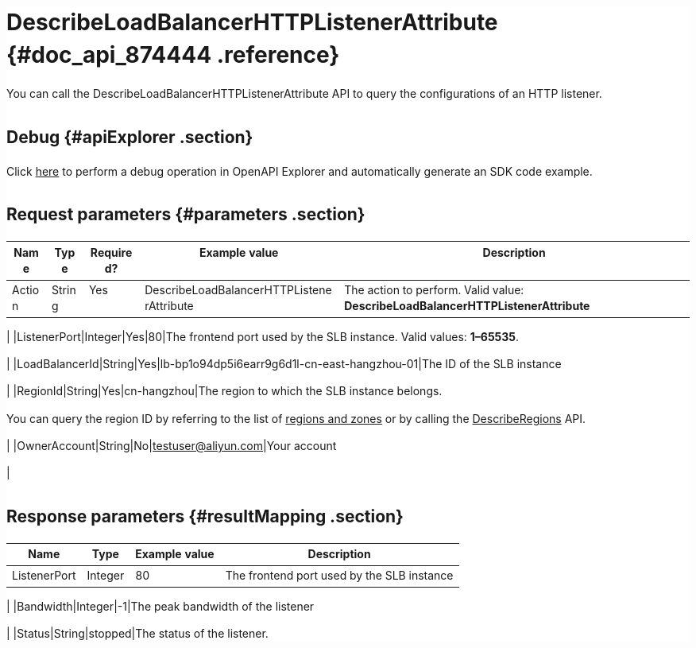 # DescribeLoadBalancerHTTPListenerAttribute {#doc_api_874444 .reference}

You can call the DescribeLoadBalancerHTTPListenerAttribute API to query the configurations of an HTTP listener.

## Debug {#apiExplorer .section}

Click [here](https://api.aliyun.com/#product=Slb&api=DescribeLoadBalancerHTTPListenerAttribute) to perform a debug operation in OpenAPI Explorer and automatically generate an SDK code example.

## Request parameters {#parameters .section}

|Name|Type|Required?|Example value|Description|
|----|----|---------|-------------|-----------|
|Action|String|Yes|DescribeLoadBalancerHTTPListenerAttribute|The action to perform. Valid value: **DescribeLoadBalancerHTTPListenerAttribute**

 |
|ListenerPort|Integer|Yes|80|The frontend port used by the SLB instance. Valid values: **1–65535**.

 |
|LoadBalancerId|String|Yes|lb-bp1o94dp5i6earr9g6d1l-cn-east-hangzhou-01|The ID of the SLB instance

 |
|RegionId|String|Yes|cn-hangzhou|The region to which the SLB instance belongs.

 You can query the region ID by referring to the list of [regions and zones](~~40654~~) or by calling the [DescribeRegions](~~25609~~) API.

 |
|OwnerAccount|String|No|testuser@aliyun.com|Your account

 |

## Response parameters {#resultMapping .section}

|Name|Type|Example value|Description|
|----|----|-------------|-----------|
|ListenerPort|Integer|80|The frontend port used by the SLB instance

 |
|Bandwidth|Integer|-1|The peak bandwidth of the listener

 |
|Status|String|stopped|The status of the listener.
